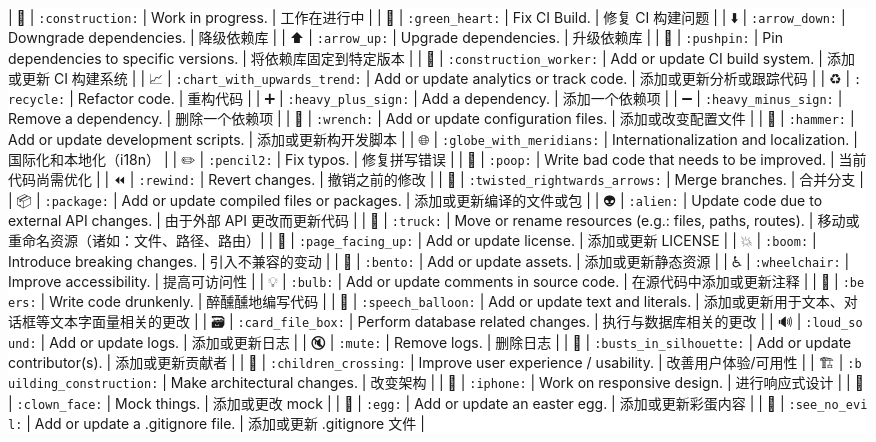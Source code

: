 | :construction:              | `:construction:`              | Work in progress.                             | 工作在进行中                                   |
| :green_heart:               | `:green_heart:`               | Fix CI Build.                                 | 修复 CI 构建问题                               |
| :arrow_down:                | `:arrow_down:`                | Downgrade dependencies.                       | 降级依赖库                                     |
| :arrow_up:                  | `:arrow_up:`                  | Upgrade dependencies.                         | 升级依赖库                                     |
| :pushpin:                   | `:pushpin:`                   | Pin dependencies to specific versions.        | 将依赖库固定到特定版本                         |
| :construction_worker:       | `:construction_worker:`       | Add or update CI build system.                | 添加或更新 CI 构建系统                         |
| :chart_with_upwards_trend:  | `:chart_with_upwards_trend:`  | Add or update analytics or track code.        | 添加或更新分析或跟踪代码                       |
| :recycle:                   | `:recycle:`                   | Refactor code.                                | 重构代码                                       |
| :heavy_plus_sign:           | `:heavy_plus_sign:`           | Add a dependency.                             | 添加一个依赖项                                 |
| :heavy_minus_sign:          | `:heavy_minus_sign:`          | Remove a dependency.                          | 删除一个依赖项                                 |
| :wrench:                    | `:wrench:`                    | Add or update configuration files.            | 添加或改变配置文件                             |
| :hammer:                    | `:hammer:`                    | Add or update development scripts.            | 添加或更新构开发脚本                             |
| :globe_with_meridians:      | `:globe_with_meridians:`      | Internationalization and localization.        | 国际化和本地化（i18n）                         |
| :pencil2:                   | `:pencil2:`                   | Fix typos.                                    | 修复拼写错误                                   |
| :poop:                      | `:poop:`                      | Write bad code that needs to be improved.     | 当前代码尚需优化                                 |
| :rewind:                    | `:rewind:`                    | Revert changes.                               | 撤销之前的修改                                  |
| :twisted_rightwards_arrows: | `:twisted_rightwards_arrows:` | Merge branches.                               | 合并分支                                       |
| :package:                   | `:package:`                   | Add or update compiled files or packages.     | 添加或更新编译的文件或包                       |
| :alien:                     | `:alien:`                     | Update code due to external API changes.      | 由于外部 API 更改而更新代码                    |
| :truck:                     | `:truck:`                     | Move or rename resources (e.g.: files, paths, routes).  | 移动或重命名资源（诸如：文件、路径、路由）|
| :page_facing_up:            | `:page_facing_up:`            | Add or update license.                        | 添加或更新 LICENSE                            |
| :boom:                      | `:boom:`                      | Introduce breaking changes.                   | 引入不兼容的变动                               |
| :bento:                     | `:bento:`                     | Add or update assets.                         | 添加或更新静态资源                             |
| :wheelchair:                | `:wheelchair:`                | Improve accessibility.                        | 提高可访问性                                   |
| :bulb:                      | `:bulb:`                      | Add or update comments in source code.        | 在源代码中添加或更新注释                       |
| :beers:                     | `:beers:`                     | Write code drunkenly.                         | 醉醺醺地编写代码                               |
| :speech_balloon:            | `:speech_balloon:`            | Add or update text and literals.              | 添加或更新用于文本、对话框等文本字面量相关的更改    |
| :card_file_box:             | `:card_file_box:`             | Perform database related changes.             | 执行与数据库相关的更改                         |
| :loud_sound:                | `:loud_sound:`                | Add or update logs.                           | 添加或更新日志                                 |
| :mute:                      | `:mute:`                      | Remove logs.                                  | 删除日志                                       |
| :busts_in_silhouette:       | `:busts_in_silhouette:`       | Add or update contributor(s).                 | 添加或更新贡献者                               |
| :children_crossing:         | `:children_crossing:`         | Improve user experience / usability.          | 改善用户体验/可用性                            |
| :building_construction:     | `:building_construction:`     | Make architectural changes.                   | 改变架构                                       |
| :iphone:                    | `:iphone:`                    | Work on responsive design.                    | 进行响应式设计                                 |
| :clown_face:                | `:clown_face:`                | Mock things.                                  | 添加或更改 mock                                |
| :egg:                       | `:egg:`                       | Add or update an easter egg.                  | 添加或更新彩蛋内容                             |
| :see_no_evil:               | `:see_no_evil:`               | Add or update a .gitignore file.              | 添加或更新 .gitignore 文件                     |